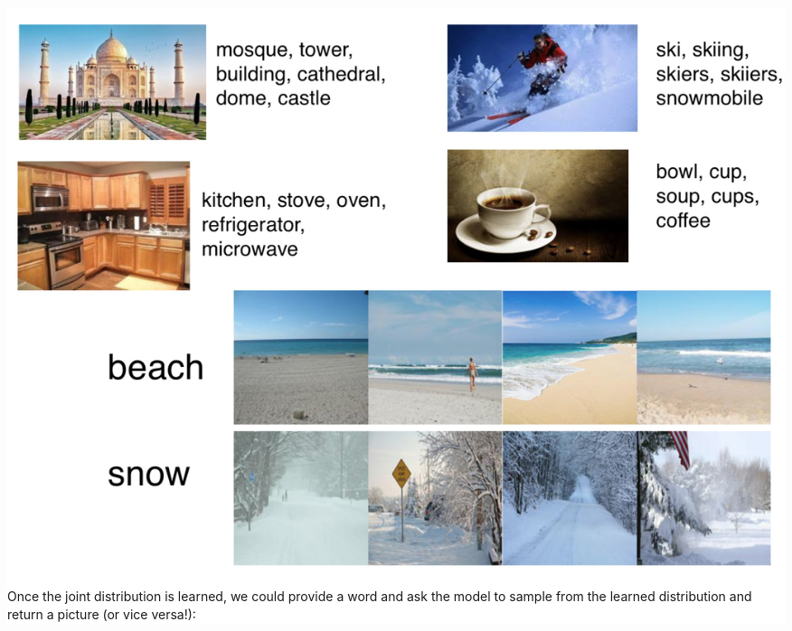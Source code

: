 ![](../img/lecture_1_4.png)

Once the joint distribution is learned, we could provide a word and ask the model to sample from the learned distribution and return a picture (or vice versa!):
